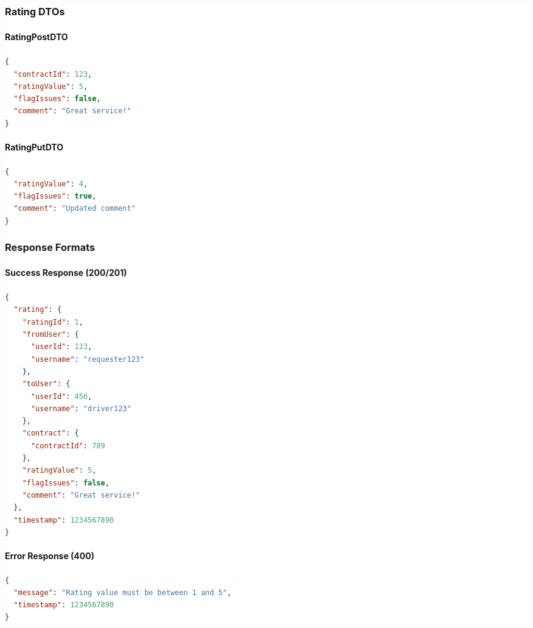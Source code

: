 ### Rating DTOs

#### RatingPostDTO
```json
{
  "contractId": 123,
  "ratingValue": 5,
  "flagIssues": false,
  "comment": "Great service!"
}
```

#### RatingPutDTO
```json
{
  "ratingValue": 4,
  "flagIssues": true,
  "comment": "Updated comment"
}
```

### Response Formats

#### Success Response (200/201)
```json
{
  "rating": {
    "ratingId": 1,
    "fromUser": {
      "userId": 123,
      "username": "requester123"
    },
    "toUser": {
      "userId": 456,
      "username": "driver123"
    },
    "contract": {
      "contractId": 789
    },
    "ratingValue": 5,
    "flagIssues": false,
    "comment": "Great service!"
  },
  "timestamp": 1234567890
}
```

#### Error Response (400)
```json
{
  "message": "Rating value must be between 1 and 5",
  "timestamp": 1234567890
}
```
